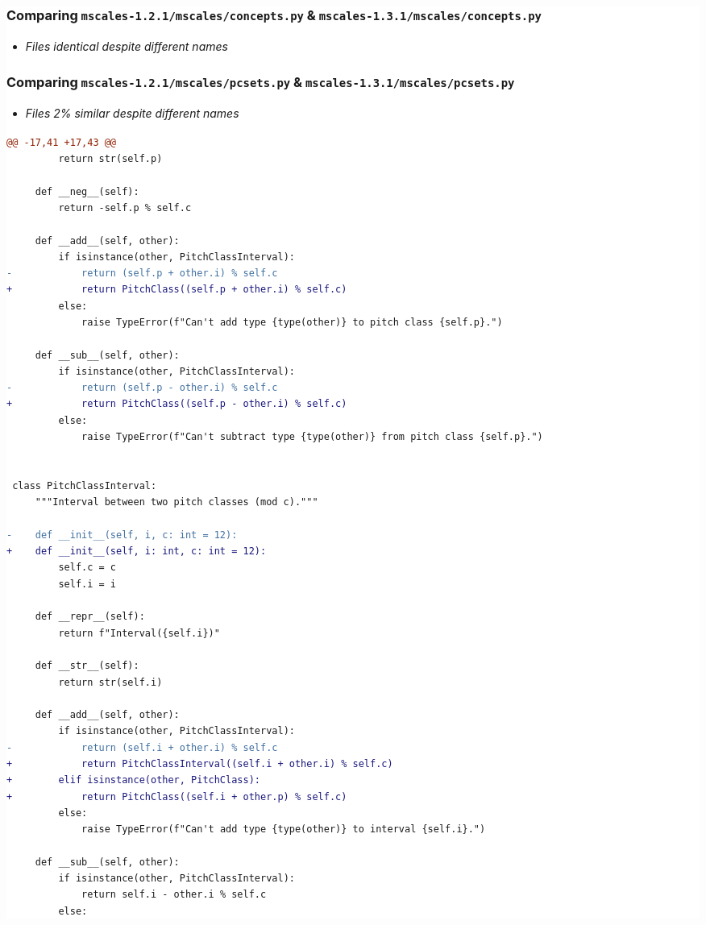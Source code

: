 ### Comparing `mscales-1.2.1/mscales/concepts.py` & `mscales-1.3.1/mscales/concepts.py`

 * *Files identical despite different names*

### Comparing `mscales-1.2.1/mscales/pcsets.py` & `mscales-1.3.1/mscales/pcsets.py`

 * *Files 2% similar despite different names*

```diff
@@ -17,41 +17,43 @@
         return str(self.p)
 
     def __neg__(self):
         return -self.p % self.c
 
     def __add__(self, other):
         if isinstance(other, PitchClassInterval):
-            return (self.p + other.i) % self.c
+            return PitchClass((self.p + other.i) % self.c)
         else:
             raise TypeError(f"Can't add type {type(other)} to pitch class {self.p}.")
 
     def __sub__(self, other):
         if isinstance(other, PitchClassInterval):
-            return (self.p - other.i) % self.c
+            return PitchClass((self.p - other.i) % self.c)
         else:
             raise TypeError(f"Can't subtract type {type(other)} from pitch class {self.p}.")
 
 
 class PitchClassInterval:
     """Interval between two pitch classes (mod c)."""
 
-    def __init__(self, i, c: int = 12):
+    def __init__(self, i: int, c: int = 12):
         self.c = c
         self.i = i
 
     def __repr__(self):
         return f"Interval({self.i})"
 
     def __str__(self):
         return str(self.i)
 
     def __add__(self, other):
         if isinstance(other, PitchClassInterval):
-            return (self.i + other.i) % self.c
+            return PitchClassInterval((self.i + other.i) % self.c)
+        elif isinstance(other, PitchClass):
+            return PitchClass((self.i + other.p) % self.c)
         else:
             raise TypeError(f"Can't add type {type(other)} to interval {self.i}.")
 
     def __sub__(self, other):
         if isinstance(other, PitchClassInterval):
             return self.i - other.i % self.c
         else:
```
